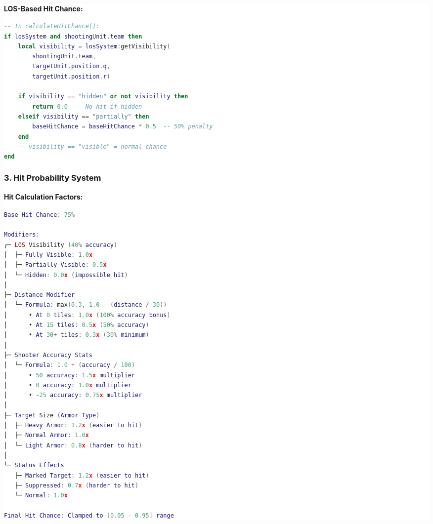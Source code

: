**LOS-Based Hit Chance:**

```lua
-- In calculateHitChance():
if losSystem and shootingUnit.team then
    local visibility = losSystem:getVisibility(
        shootingUnit.team,
        targetUnit.position.q,
        targetUnit.position.r)

    if visibility == "hidden" or not visibility then
        return 0.0  -- No hit if hidden
    elseif visibility == "partially" then
        baseHitChance = baseHitChance * 0.5  -- 50% penalty
    end
    -- visibility == "visible" = normal chance
end
```

### 3. Hit Probability System

**Hit Calculation Factors:**

```lua
Base Hit Chance: 75%

Modifiers:
┌─ LOS Visibility (40% accuracy)
│  ├─ Fully Visible: 1.0x
│  ├─ Partially Visible: 0.5x
│  └─ Hidden: 0.0x (impossible hit)
│
├─ Distance Modifier
│  └─ Formula: max(0.3, 1.0 - (distance / 30))
│      • At 0 tiles: 1.0x (100% accuracy bonus)
│      • At 15 tiles: 0.5x (50% accuracy)
│      • At 30+ tiles: 0.3x (30% minimum)
│
├─ Shooter Accuracy Stats
│  └─ Formula: 1.0 + (accuracy / 100)
│      • 50 accuracy: 1.5x multiplier
│      • 0 accuracy: 1.0x multiplier
│      • -25 accuracy: 0.75x multiplier
│
├─ Target Size (Armor Type)
│  ├─ Heavy Armor: 1.2x (easier to hit)
│  ├─ Normal Armor: 1.0x
│  └─ Light Armor: 0.8x (harder to hit)
│
└─ Status Effects
   ├─ Marked Target: 1.2x (easier to hit)
   ├─ Suppressed: 0.7x (harder to hit)
   └─ Normal: 1.0x

Final Hit Chance: Clamped to [0.05 - 0.95] range
```
